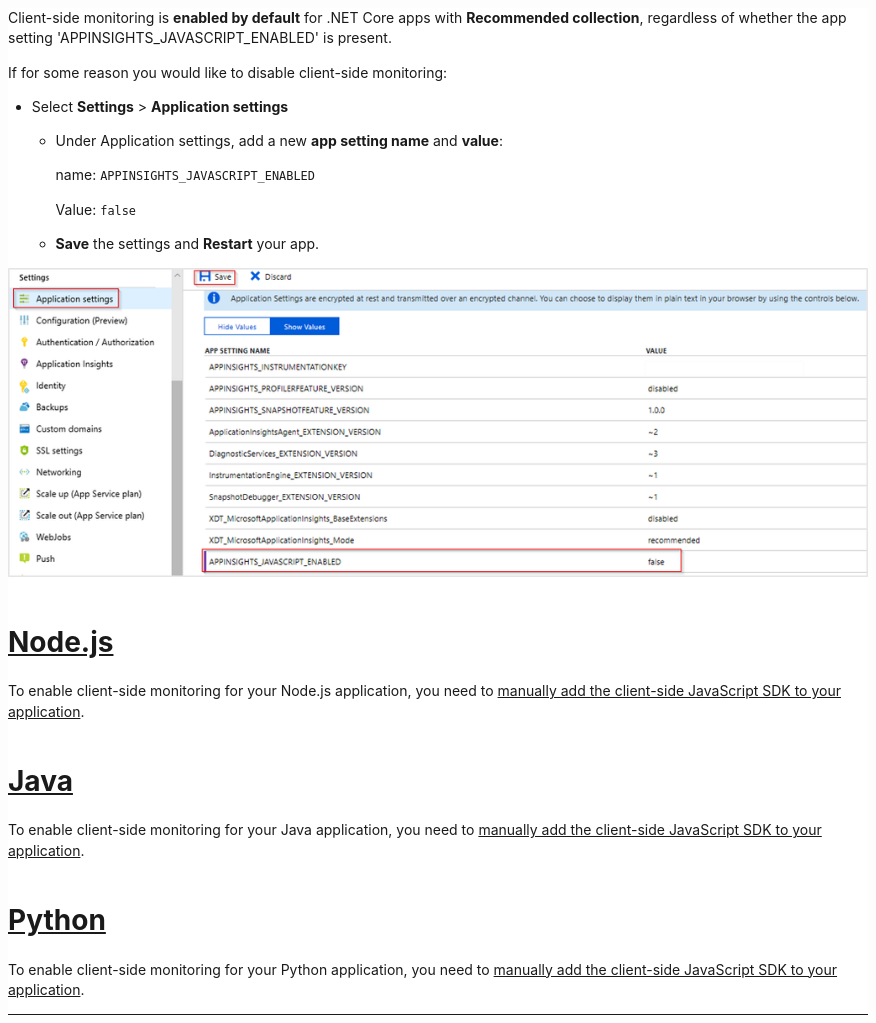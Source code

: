 Client-side monitoring is **enabled by default** for .NET Core apps with **Recommended collection**, regardless of whether the app setting 'APPINSIGHTS_JAVASCRIPT_ENABLED' is present.

If for some reason you would like to disable client-side monitoring:

* Select **Settings** > **Application settings**
   * Under Application settings, add a new **app setting name** and **value**:

     name: `APPINSIGHTS_JAVASCRIPT_ENABLED`

     Value: `false`

   * **Save** the settings and **Restart** your app.

![Screenshot of application settings UI](./media/azure-web-apps/appinsights-javascript-disabled.png)

# [Node.js](#tab/nodejs)

To enable client-side monitoring for your Node.js application, you need to [manually add the client-side JavaScript SDK to your application](https://docs.microsoft.com/azure/azure-monitor/app/javascript).

# [Java](#tab/java)

To enable client-side monitoring for your Java application, you need to [manually add the client-side JavaScript SDK to your application](https://docs.microsoft.com/azure/azure-monitor/app/javascript).

# [Python](#tab/python)

To enable client-side monitoring for your Python application, you need to [manually add the client-side JavaScript SDK to your application](https://docs.microsoft.com/azure/azure-monitor/app/javascript).

---
